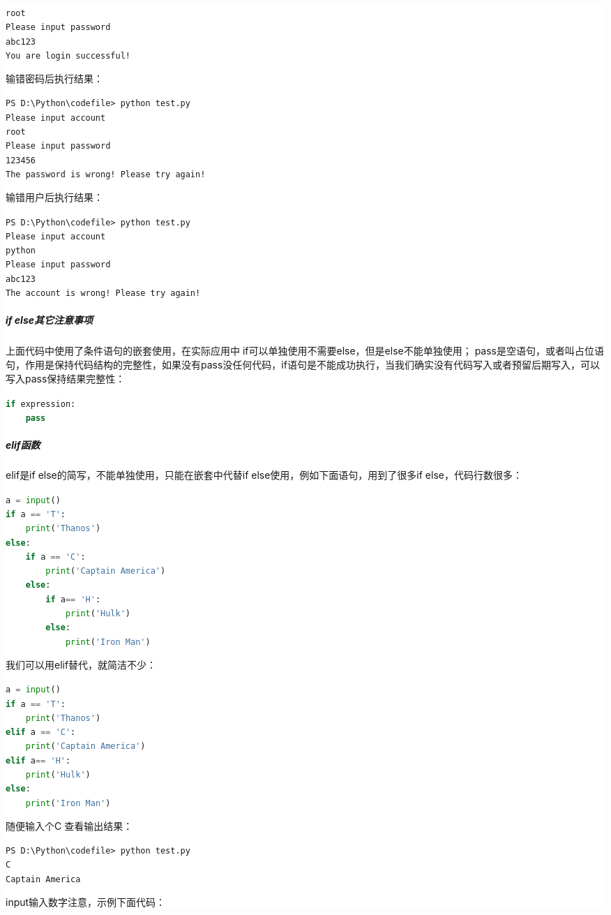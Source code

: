 ```shell
root
Please input password
abc123
You are login successful!
```
输错密码后执行结果：
```shell
PS D:\Python\codefile> python test.py
Please input account
root
Please input password
123456
The password is wrong! Please try again!
```
输错用户后执行结果：
```shell
PS D:\Python\codefile> python test.py
Please input account
python
Please input password
abc123
The account is wrong! Please try again!
```
##### if else其它注意事项
上面代码中使用了条件语句的嵌套使用，在实际应用中
if可以单独使用不需要else，但是else不能单独使用；
pass是空语句，或者叫占位语句，作用是保持代码结构的完整性，如果没有pass没任何代码，if语句是不能成功执行，当我们确实没有代码写入或者预留后期写入，可以写入pass保持结果完整性：
```python
if expression:
    pass
```
##### elif函数
elif是if else的简写，不能单独使用，只能在嵌套中代替if else使用，例如下面语句，用到了很多if else，代码行数很多：
```python
a = input()
if a == 'T':
    print('Thanos')
else:
    if a == 'C':
        print('Captain America')
    else:
        if a== 'H':
            print('Hulk')
        else:
            print('Iron Man')
```
我们可以用elif替代，就简洁不少：
```python
a = input()
if a == 'T':
    print('Thanos')
elif a == 'C':
    print('Captain America')
elif a== 'H':
    print('Hulk')
else:
    print('Iron Man')
```
随便输入个C 查看输出结果：
```shell
PS D:\Python\codefile> python test.py
C
Captain America
```
input输入数字注意，示例下面代码：